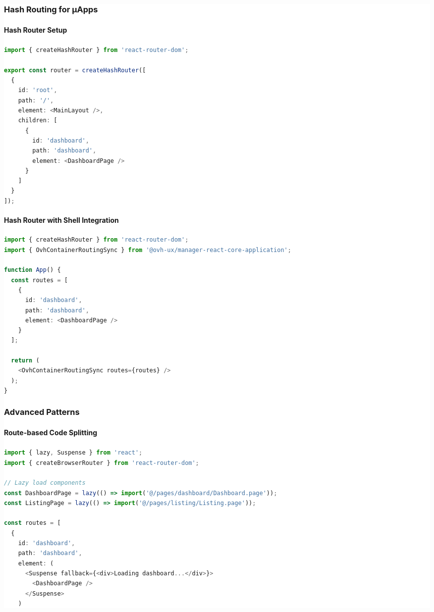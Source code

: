 ### Hash Routing for µApps

#### Hash Router Setup

```typescript
import { createHashRouter } from 'react-router-dom';

export const router = createHashRouter([
  {
    id: 'root',
    path: '/',
    element: <MainLayout />,
    children: [
      {
        id: 'dashboard',
        path: 'dashboard',
        element: <DashboardPage />
      }
    ]
  }
]);
```

#### Hash Router with Shell Integration

```typescript
import { createHashRouter } from 'react-router-dom';
import { OvhContainerRoutingSync } from '@ovh-ux/manager-react-core-application';

function App() {
  const routes = [
    {
      id: 'dashboard',
      path: 'dashboard',
      element: <DashboardPage />
    }
  ];
  
  return (
    <OvhContainerRoutingSync routes={routes} />
  );
}
```

### Advanced Patterns

#### Route-based Code Splitting

```typescript
import { lazy, Suspense } from 'react';
import { createBrowserRouter } from 'react-router-dom';

// Lazy load components
const DashboardPage = lazy(() => import('@/pages/dashboard/Dashboard.page'));
const ListingPage = lazy(() => import('@/pages/listing/Listing.page'));

const routes = [
  {
    id: 'dashboard',
    path: 'dashboard',
    element: (
      <Suspense fallback={<div>Loading dashboard...</div>}>
        <DashboardPage />
      </Suspense>
    )
```